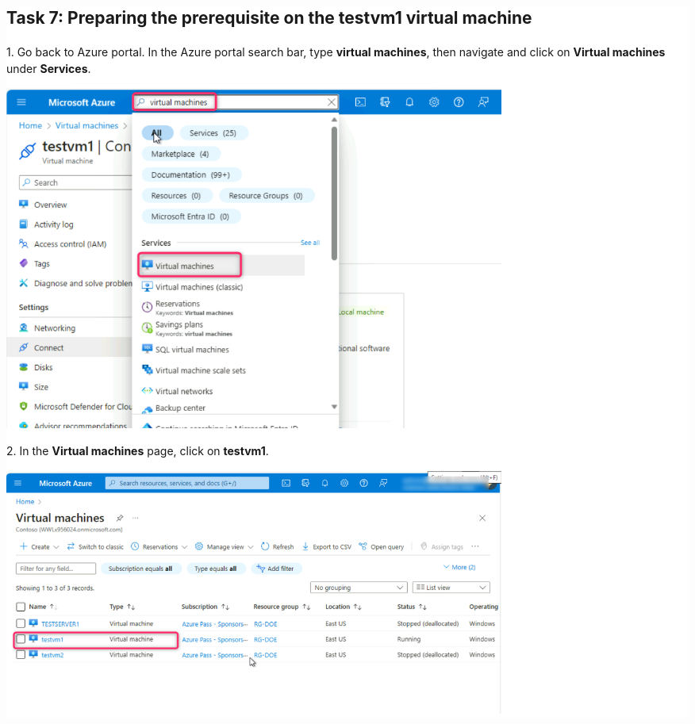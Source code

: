 ## Task 7: Preparing the prerequisite on the testvm1 virtual machine

1\. Go back to Azure portal. In the Azure portal search bar, type
**virtual machines**, then navigate and click on **Virtual machines**
under **Services**.

<img src="./media/image136.png" style="width:6.5in;height:4.47083in" />

2\. In the **Virtual machines** page, click on **testvm1**.

<img src="./media/image137.png" style="width:6.5in;height:3.1875in"
alt="A screenshot of a computer Description automatically generated" />